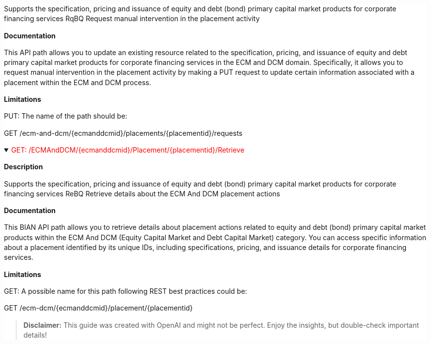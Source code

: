   Supports the specification, pricing and issuance of equity and debt (bond) primary capital market products for corporate financing services RqBQ Request manual intervention in the placement activity

  **Documentation**

  This API path allows you to update an existing resource related to the specification, pricing, and issuance of equity and debt primary capital market products for corporate financing services in the ECM and DCM domain. Specifically, it allows you to request manual intervention in the placement activity by making a PUT request to update certain information associated with a placement within the ECM and DCM process.

  **Limitations**

  PUT: The name of the path should be:

GET /ecm-and-dcm/{ecmanddcmid}/placements/{placementid}/requests

</details>

<details open>
  <summary><span style='color:red;'>GET: /ECMAndDCM/{ecmanddcmid}/Placement/{placementid}/Retrieve</span></summary>

  **Description**

  Supports the specification, pricing and issuance of equity and debt (bond) primary capital market products for corporate financing services ReBQ Retrieve details about the ECM And DCM placement actions

  **Documentation**

  This BIAN API path allows you to retrieve details about placement actions related to equity and debt (bond) primary capital market products within the ECM And DCM (Equity Capital Market and Debt Capital Market) category. You can access specific information about a placement identified by its unique IDs, including specifications, pricing, and issuance details for corporate financing services.

  **Limitations**

  GET: A possible name for this path following REST best practices could be:

GET /ecm-dcm/{ecmanddcmid}/placement/{placementid}

</details>

> **Disclaimer:** This guide was created with OpenAI and might not be perfect. Enjoy the insights, but double-check important details!
